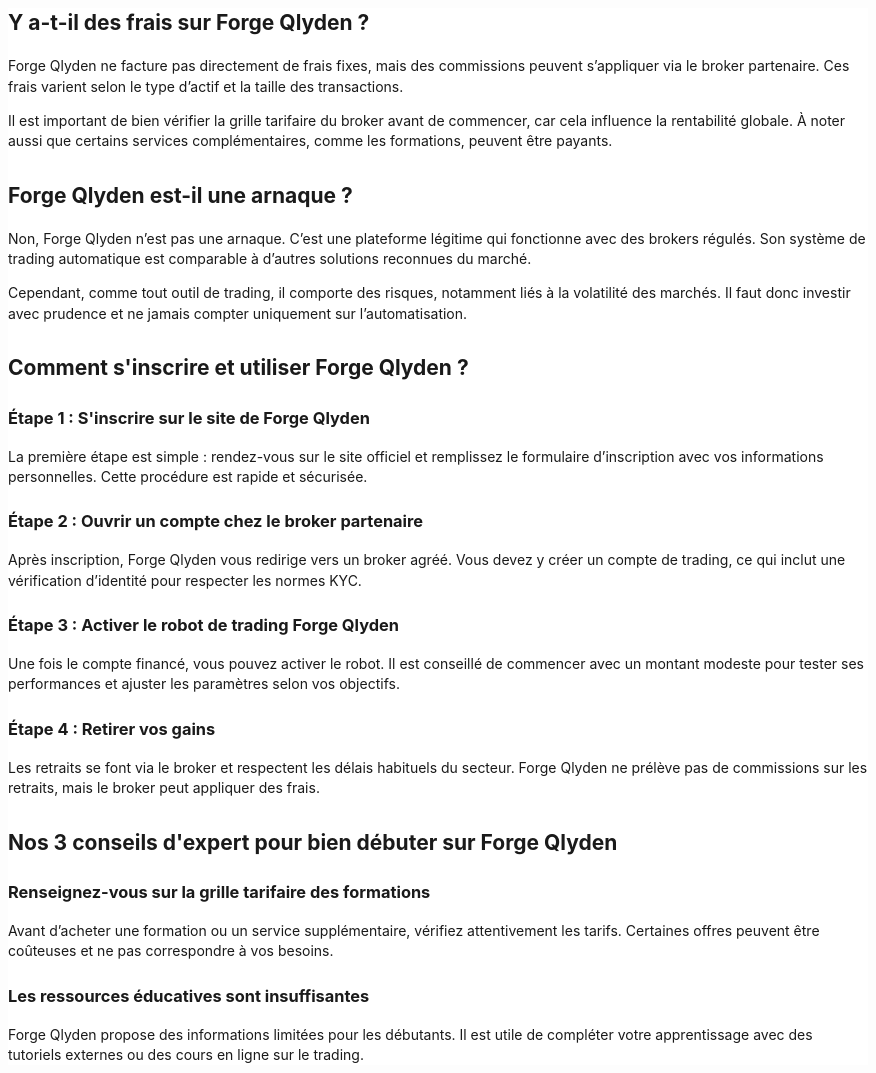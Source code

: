 ## Y a-t-il des frais sur Forge Qlyden ?

Forge Qlyden ne facture pas directement de frais fixes, mais des commissions peuvent s’appliquer via le broker partenaire. Ces frais varient selon le type d’actif et la taille des transactions.

Il est important de bien vérifier la grille tarifaire du broker avant de commencer, car cela influence la rentabilité globale. À noter aussi que certains services complémentaires, comme les formations, peuvent être payants.

## Forge Qlyden est-il une arnaque ?

Non, Forge Qlyden n’est pas une arnaque. C’est une plateforme légitime qui fonctionne avec des brokers régulés. Son système de trading automatique est comparable à d’autres solutions reconnues du marché.

Cependant, comme tout outil de trading, il comporte des risques, notamment liés à la volatilité des marchés. Il faut donc investir avec prudence et ne jamais compter uniquement sur l’automatisation.

## Comment s'inscrire et utiliser Forge Qlyden ?

### Étape 1 : S'inscrire sur le site de Forge Qlyden

La première étape est simple : rendez-vous sur le site officiel et remplissez le formulaire d’inscription avec vos informations personnelles. Cette procédure est rapide et sécurisée.

### Étape 2 : Ouvrir un compte chez le broker partenaire

Après inscription, Forge Qlyden vous redirige vers un broker agréé. Vous devez y créer un compte de trading, ce qui inclut une vérification d’identité pour respecter les normes KYC.

### Étape 3 : Activer le robot de trading Forge Qlyden

Une fois le compte financé, vous pouvez activer le robot. Il est conseillé de commencer avec un montant modeste pour tester ses performances et ajuster les paramètres selon vos objectifs.

### Étape 4 : Retirer vos gains

Les retraits se font via le broker et respectent les délais habituels du secteur. Forge Qlyden ne prélève pas de commissions sur les retraits, mais le broker peut appliquer des frais.

## Nos 3 conseils d'expert pour bien débuter sur Forge Qlyden

### Renseignez-vous sur la grille tarifaire des formations

Avant d’acheter une formation ou un service supplémentaire, vérifiez attentivement les tarifs. Certaines offres peuvent être coûteuses et ne pas correspondre à vos besoins.

### Les ressources éducatives sont insuffisantes

Forge Qlyden propose des informations limitées pour les débutants. Il est utile de compléter votre apprentissage avec des tutoriels externes ou des cours en ligne sur le trading.
